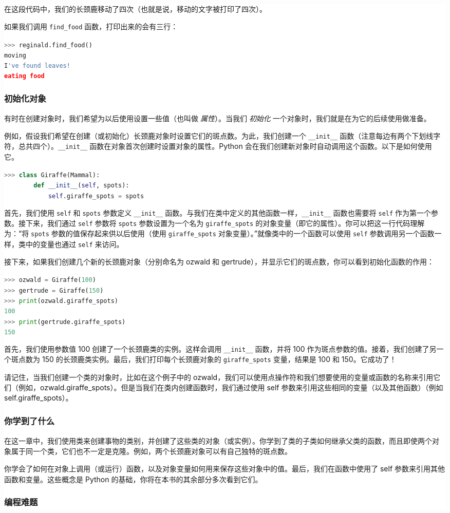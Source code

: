 在这段代码中，我们的长颈鹿移动了四次（也就是说，移动的文字被打印了四次）。

如果我们调用 `find_food` 函数，打印出来的会有三行：

```py
>>> reginald.find_food()
moving
I've found leaves!
eating food

```

### 初始化对象

有时在创建对象时，我们希望为以后使用设置一些值（也叫做 *属性*）。当我们 *初始化* 一个对象时，我们就是在为它的后续使用做准备。

例如，假设我们希望在创建（或初始化）长颈鹿对象时设置它们的斑点数。为此，我们创建一个 `__init__` 函数（注意每边有两个下划线字符，总共四个）。`__init__` 函数在对象首次创建时设置对象的属性。Python 会在我们创建新对象时自动调用这个函数。以下是如何使用它。

```py
>>> class Giraffe(Mammal):
        def __init__(self, spots):
            self.giraffe_spots = spots

```

首先，我们使用 `self` 和 `spots` 参数定义 `__init__` 函数。与我们在类中定义的其他函数一样，`__init__` 函数也需要将 `self` 作为第一个参数。接下来，我们通过 `self` 参数将 `spots` 参数设置为一个名为 `giraffe_spots` 的对象变量（即它的属性）。你可以把这一行代码理解为：“将 `spots` 参数的值保存起来供以后使用（使用 `giraffe_spots` 对象变量）。”就像类中的一个函数可以使用 `self` 参数调用另一个函数一样，类中的变量也通过 `self` 来访问。

接下来，如果我们创建几个新的长颈鹿对象（分别命名为 ozwald 和 gertrude），并显示它们的斑点数，你可以看到初始化函数的作用：

```py
>>> ozwald = Giraffe(100)
>>> gertrude = Giraffe(150)
>>> print(ozwald.giraffe_spots)
100
>>> print(gertrude.giraffe_spots)
150

```

首先，我们使用参数值 100 创建了一个长颈鹿类的实例。这样会调用 `__init__` 函数，并将 100 作为斑点参数的值。接着，我们创建了另一个斑点数为 150 的长颈鹿类实例。最后，我们打印每个长颈鹿对象的 `giraffe_spots` 变量，结果是 100 和 150。它成功了！

请记住，当我们创建一个类的对象时，比如在这个例子中的 ozwald，我们可以使用点操作符和我们想要使用的变量或函数的名称来引用它们（例如，ozwald.giraffe_spots）。但是当我们在类内创建函数时，我们通过使用 self 参数来引用这些相同的变量（以及其他函数）（例如 self.giraffe_spots）。

### 你学到了什么

在这一章中，我们使用类来创建事物的类别，并创建了这些类的对象（或实例）。你学到了类的子类如何继承父类的函数，而且即使两个对象属于同一个类，它们也不一定是克隆。例如，两个长颈鹿对象可以有自己独特的斑点数。

你学会了如何在对象上调用（或运行）函数，以及对象变量如何用来保存这些对象中的值。最后，我们在函数中使用了 self 参数来引用其他函数和变量。这些概念是 Python 的基础，你将在本书的其余部分多次看到它们。

### 编程难题
